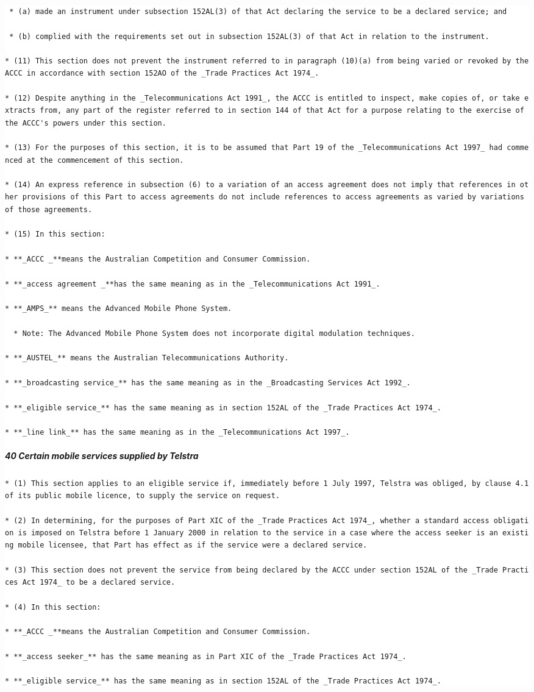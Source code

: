      * (a) made an instrument under subsection 152AL(3) of that Act declaring the service to be a declared service; and

     * (b) complied with the requirements set out in subsection 152AL(3) of that Act in relation to the instrument.

    * (11) This section does not prevent the instrument referred to in paragraph (10)(a) from being varied or revoked by the ACCC in accordance with section 152AO of the _Trade Practices Act 1974_.

    * (12) Despite anything in the _Telecommunications Act 1991_, the ACCC is entitled to inspect, make copies of, or take extracts from, any part of the register referred to in section 144 of that Act for a purpose relating to the exercise of the ACCC's powers under this section.

    * (13) For the purposes of this section, it is to be assumed that Part 19 of the _Telecommunications Act 1997_ had commenced at the commencement of this section.

    * (14) An express reference in subsection (6) to a variation of an access agreement does not imply that references in other provisions of this Part to access agreements do not include references to access agreements as varied by variations of those agreements.

    * (15) In this section:

    * **_ACCC _**means the Australian Competition and Consumer Commission.

    * **_access agreement _**has the same meaning as in the _Telecommunications Act 1991_.

    * **_AMPS_** means the Advanced Mobile Phone System.

      * Note: The Advanced Mobile Phone System does not incorporate digital modulation techniques.

    * **_AUSTEL_** means the Australian Telecommunications Authority.

    * **_broadcasting service_** has the same meaning as in the _Broadcasting Services Act 1992_.

    * **_eligible service_** has the same meaning as in section 152AL of the _Trade Practices Act 1974_.

    * **_line link_** has the same meaning as in the _Telecommunications Act 1997_.

##### 40  Certain mobile services supplied by Telstra 

    * (1) This section applies to an eligible service if, immediately before 1 July 1997, Telstra was obliged, by clause 4.1 of its public mobile licence, to supply the service on request.

    * (2) In determining, for the purposes of Part XIC of the _Trade Practices Act 1974_, whether a standard access obligation is imposed on Telstra before 1 January 2000 in relation to the service in a case where the access seeker is an existing mobile licensee, that Part has effect as if the service were a declared service.

    * (3) This section does not prevent the service from being declared by the ACCC under section 152AL of the _Trade Practices Act 1974_ to be a declared service.

    * (4) In this section:

    * **_ACCC _**means the Australian Competition and Consumer Commission.

    * **_access seeker_** has the same meaning as in Part XIC of the _Trade Practices Act 1974_.

    * **_eligible service_** has the same meaning as in section 152AL of the _Trade Practices Act 1974_.
